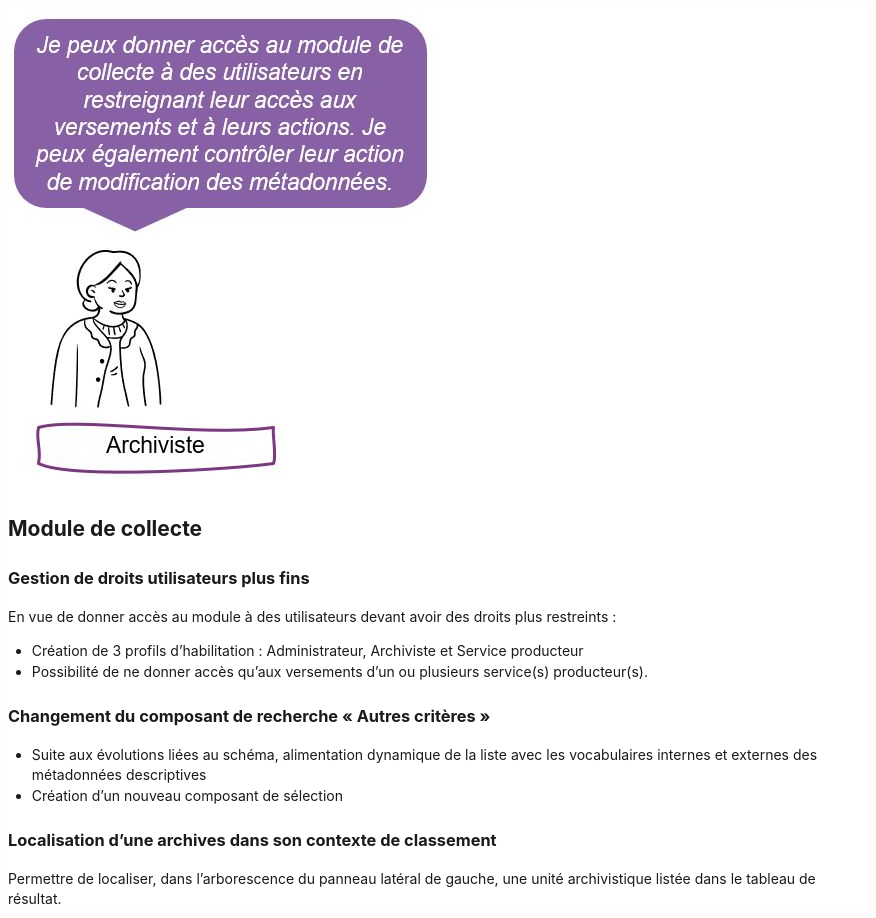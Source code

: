 ![](/public/images/v8_collecte.JPG)

## Module de collecte

### Gestion de droits utilisateurs plus fins

En vue de donner accès au module à des utilisateurs devant avoir des droits plus restreints :
- Création de 3 profils d’habilitation : Administrateur, Archiviste et Service producteur
- Possibilité de ne donner accès qu’aux versements d’un ou plusieurs service(s) producteur(s).

### Changement du composant de recherche « Autres critères »

- Suite aux évolutions liées au schéma, alimentation dynamique de la liste avec les vocabulaires internes et externes des métadonnées descriptives 
- Création d’un nouveau composant de sélection

### Localisation d’une archives dans son contexte de classement

Permettre de localiser, dans l’arborescence du panneau latéral de gauche, une unité archivistique listée dans le tableau de résultat.

